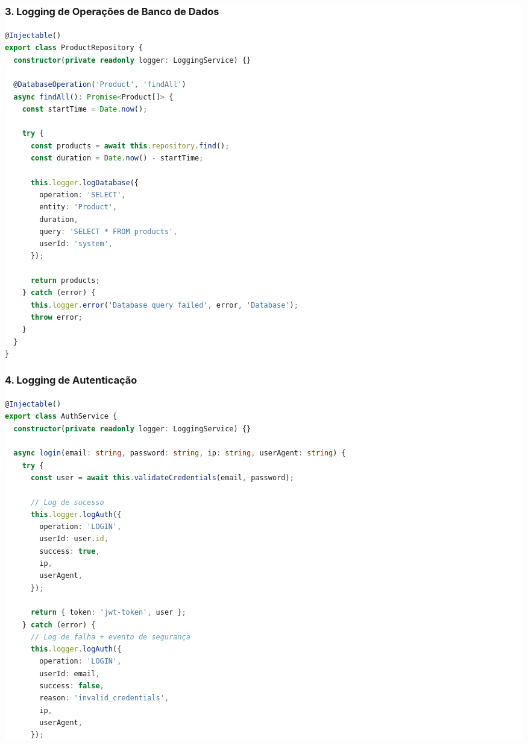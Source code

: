 ### 3. Logging de Operações de Banco de Dados

```typescript
@Injectable()
export class ProductRepository {
  constructor(private readonly logger: LoggingService) {}

  @DatabaseOperation('Product', 'findAll')
  async findAll(): Promise<Product[]> {
    const startTime = Date.now();
    
    try {
      const products = await this.repository.find();
      const duration = Date.now() - startTime;
      
      this.logger.logDatabase({
        operation: 'SELECT',
        entity: 'Product',
        duration,
        query: 'SELECT * FROM products',
        userId: 'system',
      });
      
      return products;
    } catch (error) {
      this.logger.error('Database query failed', error, 'Database');
      throw error;
    }
  }
}
```

### 4. Logging de Autenticação

```typescript
@Injectable()
export class AuthService {
  constructor(private readonly logger: LoggingService) {}

  async login(email: string, password: string, ip: string, userAgent: string) {
    try {
      const user = await this.validateCredentials(email, password);
      
      // Log de sucesso
      this.logger.logAuth({
        operation: 'LOGIN',
        userId: user.id,
        success: true,
        ip,
        userAgent,
      });

      return { token: 'jwt-token', user };
    } catch (error) {
      // Log de falha + evento de segurança
      this.logger.logAuth({
        operation: 'LOGIN',
        userId: email,
        success: false,
        reason: 'invalid_credentials',
        ip,
        userAgent,
      });

```